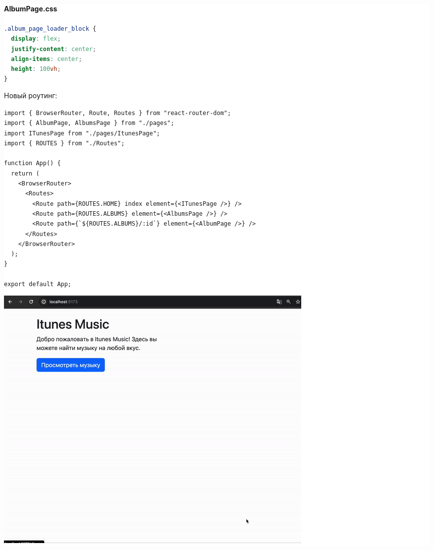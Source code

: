 #### AlbumPage.css
```css
.album_page_loader_block {
  display: flex;
  justify-content: center;
  align-items: center;
  height: 100vh;
}
```

Новый роутинг:
```tsx
import { BrowserRouter, Route, Routes } from "react-router-dom";
import { AlbumPage, AlbumsPage } from "./pages";
import ITunesPage from "./pages/ItunesPage";
import { ROUTES } from "./Routes";

function App() {
  return (
    <BrowserRouter>
      <Routes>
        <Route path={ROUTES.HOME} index element={<ITunesPage />} />
        <Route path={ROUTES.ALBUMS} element={<AlbumsPage />} />
        <Route path={`${ROUTES.ALBUMS}/:id`} element={<AlbumPage />} />
      </Routes>
    </BrowserRouter>
  );
}

export default App;
```

![Gif 4](./assets/4.gif)
